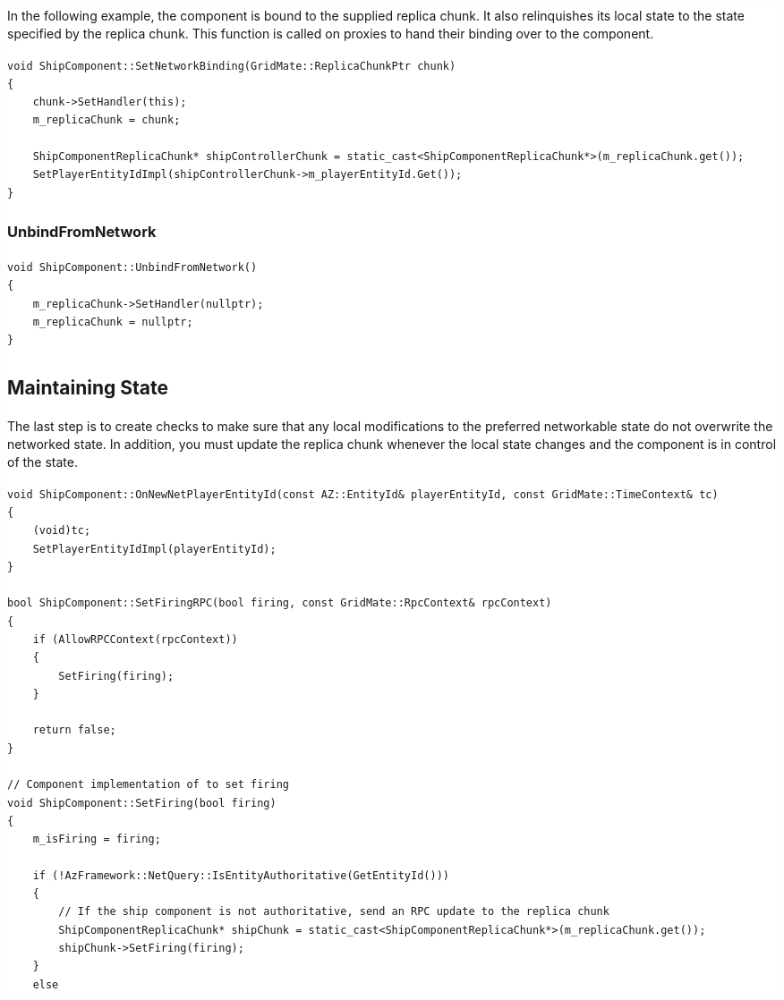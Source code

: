 In the following example, the component is bound to the supplied replica chunk\. It also relinquishes its local state to the state specified by the replica chunk\. This function is called on proxies to hand their binding over to the component\.

```
void ShipComponent::SetNetworkBinding(GridMate::ReplicaChunkPtr chunk)
{
    chunk->SetHandler(this);
    m_replicaChunk = chunk;

    ShipComponentReplicaChunk* shipControllerChunk = static_cast<ShipComponentReplicaChunk*>(m_replicaChunk.get());
    SetPlayerEntityIdImpl(shipControllerChunk->m_playerEntityId.Get());        
}
```

### UnbindFromNetwork<a name="network-replicas-binding-netbindable-interface-unbind"></a>

```
void ShipComponent::UnbindFromNetwork()
{
    m_replicaChunk->SetHandler(nullptr);
    m_replicaChunk = nullptr;
}
```

## Maintaining State<a name="network-replicas-binding-maintaining-state"></a>

The last step is to create checks to make sure that any local modifications to the preferred networkable state do not overwrite the networked state\. In addition, you must update the replica chunk whenever the local state changes and the component is in control of the state\. 

```
void ShipComponent::OnNewNetPlayerEntityId(const AZ::EntityId& playerEntityId, const GridMate::TimeContext& tc)
{
    (void)tc;
    SetPlayerEntityIdImpl(playerEntityId);
}

bool ShipComponent::SetFiringRPC(bool firing, const GridMate::RpcContext& rpcContext)
{
    if (AllowRPCContext(rpcContext))
    {
        SetFiring(firing);
    }

    return false;
}    

// Component implementation of to set firing
void ShipComponent::SetFiring(bool firing)
{
    m_isFiring = firing;

    if (!AzFramework::NetQuery::IsEntityAuthoritative(GetEntityId()))
    {
        // If the ship component is not authoritative, send an RPC update to the replica chunk
        ShipComponentReplicaChunk* shipChunk = static_cast<ShipComponentReplicaChunk*>(m_replicaChunk.get());
        shipChunk->SetFiring(firing);
    }
    else
```